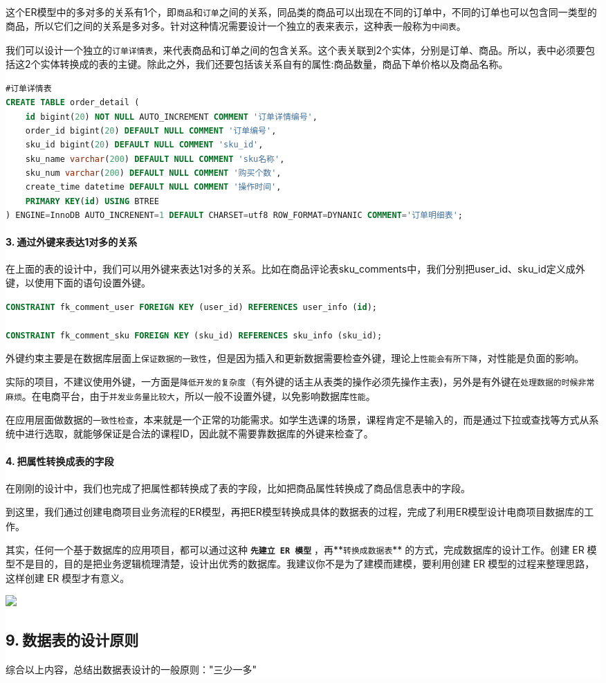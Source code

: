 这个ER模型中的多对多的关系有1个，即`商品`和`订单`之间的关系，同品类的商品可以出现在不同的订单中，不同的订单也可以包含同一类型的商品，所以它们之间的关系是多对多。针对这种情况需要设计一个独立的表来表示，这种表一般称为`中间表`。

我们可以设计一个独立的`订单详情表`，来代表商品和订单之间的包含关系。这个表关联到2个实体，分别是订单、商品。所以，表中必须要包括这2个实体转换成的表的主键。除此之外，我们还要包括该关系自有的属性:商品数量，商品下单价格以及商品名称。

```sql
#订单详情表
CREATE TABLE order_detail (
    id bigint(20) NOT NULL AUTO_INCREMENT COMMENT '订单详情编号',
    order_id bigint(20) DEFAULT NULL COMMENT '订单编号',
    sku_id bigint(20) DEFAULT NULL COMMENT 'sku_id',
    sku_name varchar(200) DEFAULT NULL COMMENT 'sku名称',
    sku_num varchar(200) DEFAULT NULL COMMENT '购买个数',
    create_time datetime DEFAULT NULL COMMENT '操作时间',
    PRIMARY KEY(id) USING BTREE
) ENGINE=InnoDB AUTO_INCRENENT=1 DEFAULT CHARSET=utf8 ROW_FORMAT=DYNANIC COMMENT='订单明细表';
```



#### 3. 通过外键来表达1对多的关系

在上面的表的设计中，我们可以用外键来表达1对多的关系。比如在商品评论表sku_comments中，我们分别把user_id、sku_id定义成外键，以使用下面的语句设置外键。

```sql
CONSTRAINT fk_comment_user FOREIGN KEY (user_id) REFERENCES user_info (id);

CONSTRAINT fk_comment_sku FOREIGN KEY (sku_id) REFERENCES sku_info (sku_id);
```

外键约束主要是在数据库层面上`保证数据的一致性`，但是因为插入和更新数据需要检查外键，理论上`性能会有所下降`，对性能是负面的影响。

实际的项目，不建议使用外键，一方面是`降低开发的复杂度`（有外键的话主从表类的操作必须先操作主表)，另外是有外键在`处理数据的时候非常麻烦`。在电商平台，由于`并发业务量比较大`，所以一般不设置外键，以免影响数据库`性能`。

在应用层面做数据的`一致性检查`，本来就是一个正常的功能需求。如学生选课的场景，课程肯定不是输入的，而是通过下拉或查找等方式从系统中进行选取，就能够保证是合法的课程ID，因此就不需要靠数据库的外键来检查了。



#### 4. 把属性转换成表的字段

在刚刚的设计中，我们也完成了把属性都转换成了表的字段，比如把商品属性转换成了商品信息表中的字段。

到这里，我们通过创建电商项目业务流程的ER模型，再把ER模型转换成具体的数据表的过程，完成了利用ER模型设计电商项目数据库的工作。

其实，任何一个基于数据库的应用项目，都可以通过这种 **`先建立 ER 模型`** ，再**`转换成数据表`** 的方式，完成数据库的设计工作。创建 ER 模型不是目的，目的是把业务逻辑梳理清楚，设计出优秀的数据库。我建议你不是为了建模而建模，要利用创建 ER 模型的过程来整理思路，这样创建 ER 模型才有意义。

![](https://gitee.com/eardh/picture/raw/master/mysql_img/202203231859312.jpeg)





## 9. 数据表的设计原则

综合以上内容，总结出数据表设计的一般原则："三少一多"
